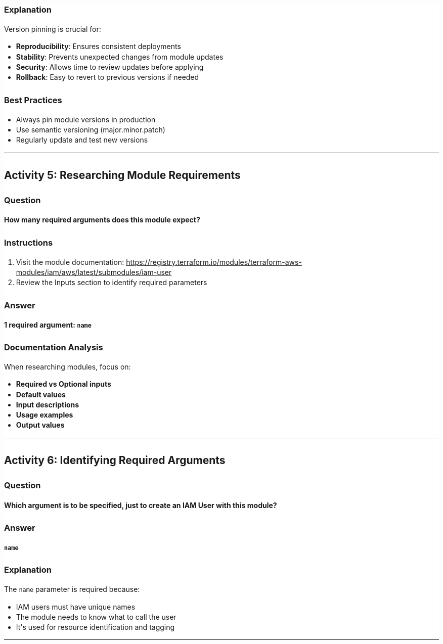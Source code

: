 ### Explanation
Version pinning is crucial for:
- **Reproducibility**: Ensures consistent deployments
- **Stability**: Prevents unexpected changes from module updates
- **Security**: Allows time to review updates before applying
- **Rollback**: Easy to revert to previous versions if needed

### Best Practices
- Always pin module versions in production
- Use semantic versioning (major.minor.patch)
- Regularly update and test new versions

---

## Activity 5: Researching Module Requirements

### Question
**How many required arguments does this module expect?**

### Instructions
1. Visit the module documentation: https://registry.terraform.io/modules/terraform-aws-modules/iam/aws/latest/submodules/iam-user
2. Review the Inputs section to identify required parameters

### Answer
**1 required argument: `name`**

### Documentation Analysis
When researching modules, focus on:
- **Required vs Optional inputs**
- **Default values**
- **Input descriptions**
- **Usage examples**
- **Output values**

---

## Activity 6: Identifying Required Arguments

### Question
**Which argument is to be specified, just to create an IAM User with this module?**

### Answer
**`name`**

### Explanation
The `name` parameter is required because:
- IAM users must have unique names
- The module needs to know what to call the user
- It's used for resource identification and tagging

---